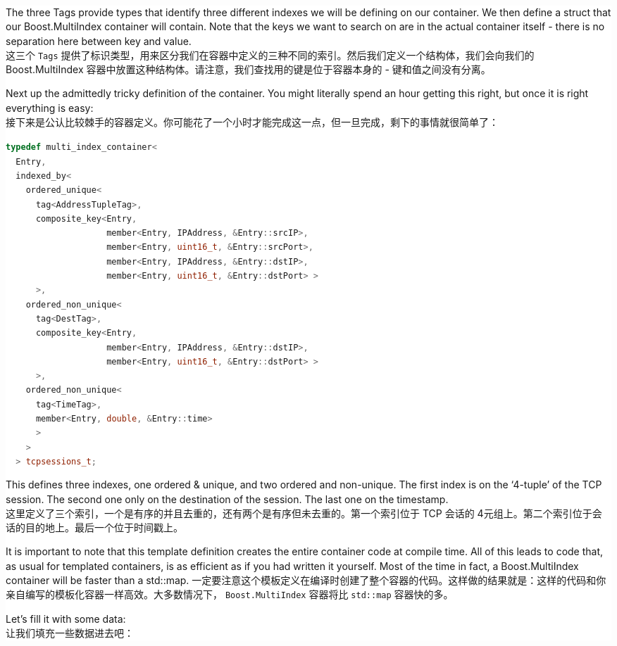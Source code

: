 The three Tags provide types that identify three different indexes we will be defining on our container. We then define a struct that our Boost.MultiIndex container will contain. Note that the keys we want to search on are in the actual container itself - there is no separation here between key and value.    
这三个 `Tags` 提供了标识类型，用来区分我们在容器中定义的三种不同的索引。然后我们定义一个结构体，我们会向我们的 Boost.MultiIndex 容器中放置这种结构体。请注意，我们查找用的键是位于容器本身的 - 键和值之间没有分离。   

Next up the admittedly tricky definition of the container. You might literally spend an hour getting this right, but once it is right everything is easy:  
接下来是公认比较棘手的容器定义。你可能花了一个小时才能完成这一点，但一旦完成，剩下的事情就很简单了：  

```c++
typedef multi_index_container<
  Entry,
  indexed_by<
    ordered_unique<
      tag<AddressTupleTag>,
      composite_key<Entry,
                    member<Entry, IPAddress, &Entry::srcIP>,
                    member<Entry, uint16_t, &Entry::srcPort>,
                    member<Entry, IPAddress, &Entry::dstIP>,
                    member<Entry, uint16_t, &Entry::dstPort> >
      >,
    ordered_non_unique<
      tag<DestTag>,
      composite_key<Entry,
                    member<Entry, IPAddress, &Entry::dstIP>,
                    member<Entry, uint16_t, &Entry::dstPort> >
      >,
    ordered_non_unique<
      tag<TimeTag>,
      member<Entry, double, &Entry::time>
      >
    >
  > tcpsessions_t;  

```


This defines three indexes, one ordered & unique, and two ordered and non-unique. The first index is on the ‘4-tuple’ of the TCP session. The second one only on the destination of the session. The last one on the timestamp.  
这里定义了三个索引，一个是有序的并且去重的，还有两个是有序但未去重的。第一个索引位于 TCP 会话的 4元组上。第二个索引位于会话的目的地上。最后一个位于时间戳上。   


It is important to note that this template definition creates the entire container code at compile time. All of this leads to code that, as usual for templated containers, is as efficient as if you had written it yourself. Most of the time in fact, a Boost.MultiIndex container will be faster than a std::map.
一定要注意这个模板定义在编译时创建了整个容器的代码。这样做的结果就是：这样的代码和你亲自编写的模板化容器一样高效。大多数情况下， `Boost.MultiIndex` 容器将比 `std::map` 容器快的多。   

Let’s fill it with some data:  
让我们填充一些数据进去吧：  

